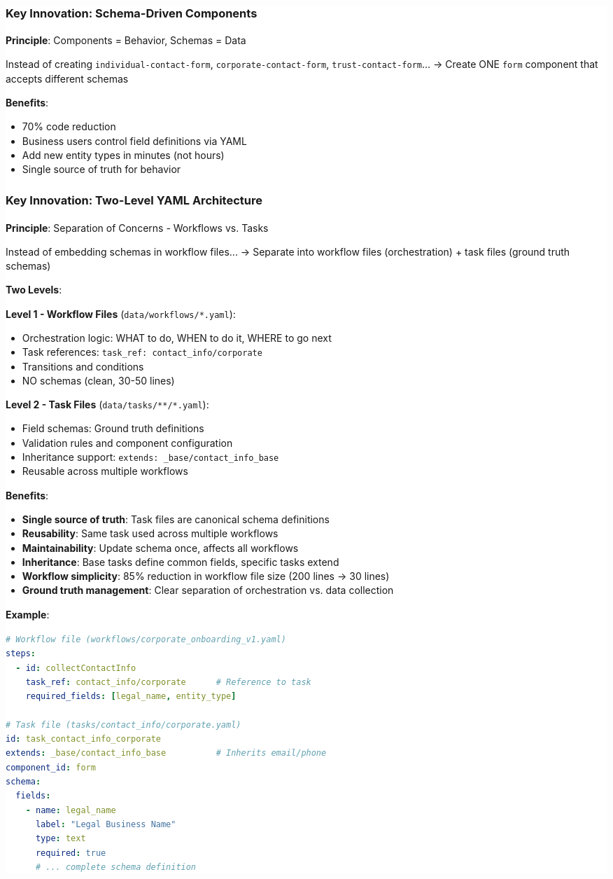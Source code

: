 ### Key Innovation: Schema-Driven Components

**Principle**: Components = Behavior, Schemas = Data

Instead of creating `individual-contact-form`, `corporate-contact-form`, `trust-contact-form`...
→ Create ONE `form` component that accepts different schemas

**Benefits**:
- 70% code reduction
- Business users control field definitions via YAML
- Add new entity types in minutes (not hours)
- Single source of truth for behavior

### Key Innovation: Two-Level YAML Architecture

**Principle**: Separation of Concerns - Workflows vs. Tasks

Instead of embedding schemas in workflow files...
→ Separate into workflow files (orchestration) + task files (ground truth schemas)

**Two Levels**:

**Level 1 - Workflow Files** (`data/workflows/*.yaml`):
- Orchestration logic: WHAT to do, WHEN to do it, WHERE to go next
- Task references: `task_ref: contact_info/corporate`
- Transitions and conditions
- NO schemas (clean, 30-50 lines)

**Level 2 - Task Files** (`data/tasks/**/*.yaml`):
- Field schemas: Ground truth definitions
- Validation rules and component configuration
- Inheritance support: `extends: _base/contact_info_base`
- Reusable across multiple workflows

**Benefits**:
- **Single source of truth**: Task files are canonical schema definitions
- **Reusability**: Same task used across multiple workflows
- **Maintainability**: Update schema once, affects all workflows
- **Inheritance**: Base tasks define common fields, specific tasks extend
- **Workflow simplicity**: 85% reduction in workflow file size (200 lines → 30 lines)
- **Ground truth management**: Clear separation of orchestration vs. data collection

**Example**:

```yaml
# Workflow file (workflows/corporate_onboarding_v1.yaml)
steps:
  - id: collectContactInfo
    task_ref: contact_info/corporate      # Reference to task
    required_fields: [legal_name, entity_type]

# Task file (tasks/contact_info/corporate.yaml)
id: task_contact_info_corporate
extends: _base/contact_info_base          # Inherits email/phone
component_id: form
schema:
  fields:
    - name: legal_name
      label: "Legal Business Name"
      type: text
      required: true
      # ... complete schema definition
```
